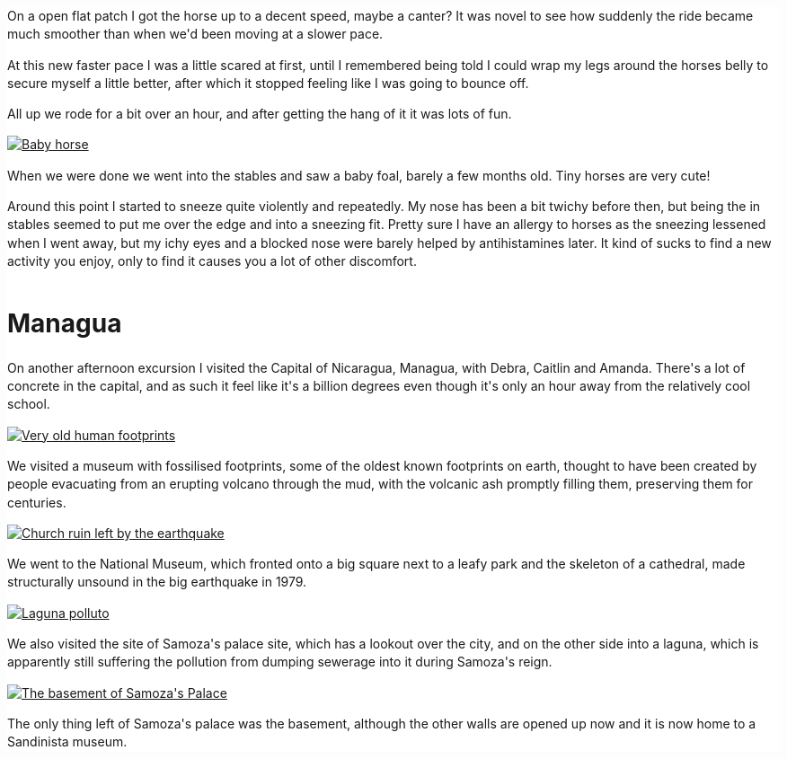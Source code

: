 On a open flat patch I got the horse up to a decent speed, maybe a canter? It
was novel to see how suddenly the ride became much smoother than when we'd been
moving at a slower pace.

At this new faster pace I was a little scared at first, until I remembered being
told I could wrap my legs around the horses belly to secure myself a little
better, after which it stopped feeling like I was going to bounce off.

All up we rode for a bit over an hour, and after getting the hang of it it was
lots of fun.

<a href="https://www.flickr.com/photos/lucasthenomad/14921422575/in/set-72157646060932408" title="Baby horse by Lucas the nomad, on Flickr"><img src="https://farm4.staticflickr.com/3841/14921422575_94bc6d51a4_c.jpg" width="601" height="800" alt="Baby horse"></a>

When we were done we went into the stables and saw a baby foal, barely a few
months old. Tiny horses are very cute!

Around this point I started to sneeze quite violently and repeatedly. My nose
has been a bit twichy before then, but being the in stables seemed to put me
over the edge and into a sneezing fit. Pretty sure I have an allergy to horses
as the sneezing lessened when I went away, but my ichy eyes and a blocked nose
were barely helped by antihistamines later. It kind of sucks to find a new
activity you enjoy, only to find it causes you a lot of other discomfort.

Managua
=======

On another afternoon excursion I visited the Capital of Nicaragua, Managua, with
Debra, Caitlin and Amanda. There's a lot of concrete in the capital, and as such
it feel like it's a billion degrees even though it's only an hour away from the
relatively cool school.

<a href="https://www.flickr.com/photos/lucasthenomad/14734896177/in/set-72157646060932408" title="Very old human footprints by Lucas the nomad, on Flickr"><img src="https://farm4.staticflickr.com/3918/14734896177_546e15f5cc_c.jpg" width="800" height="601" alt="Very old human footprints"></a>

We visited a museum with fossilised footprints, some of the oldest known
footprints on earth, thought to have been created by people evacuating from an
erupting volcano through the mud, with the volcanic ash promptly filling them,
preserving them for centuries.

<a href="https://www.flickr.com/photos/lucasthenomad/14734906928/in/set-72157646060932408" title="Church ruin left by the earthquake by Lucas the nomad, on Flickr"><img src="https://farm4.staticflickr.com/3840/14734906928_ea74d3b792_c.jpg" width="800" height="601" alt="Church ruin left by the earthquake"></a>

We went to the National Museum, which fronted onto a big square next to a leafy
park and the skeleton of a cathedral, made structurally unsound in the big
earthquake in 1979.

<a href="https://www.flickr.com/photos/lucasthenomad/14735333247/in/set-72157646060932408" title="Laguna poluto by Lucas the nomad, on Flickr"><img src="https://farm4.staticflickr.com/3880/14735333247_aeaa7bd994_c.jpg" width="800" height="601" alt="Laguna polluto"></a>

We also visited the site of Samoza's palace site, which has a lookout over the
city, and on the other side into a laguna, which is apparently still
suffering the pollution from dumping sewerage into it during Samoza's reign.

<a href="https://www.flickr.com/photos/lucasthenomad/14735325407/in/set-72157646060932408" title="The basement of Samozsa's Palace by Lucas the nomad, on Flickr"><img src="https://farm4.staticflickr.com/3869/14735325407_e833c446ee_c.jpg" width="800" height="601" alt="The basement of Samoza's Palace"></a>

The only thing left of Samoza's palace was the basement, although the other
walls are opened up now and it is now home to a Sandinista museum.

